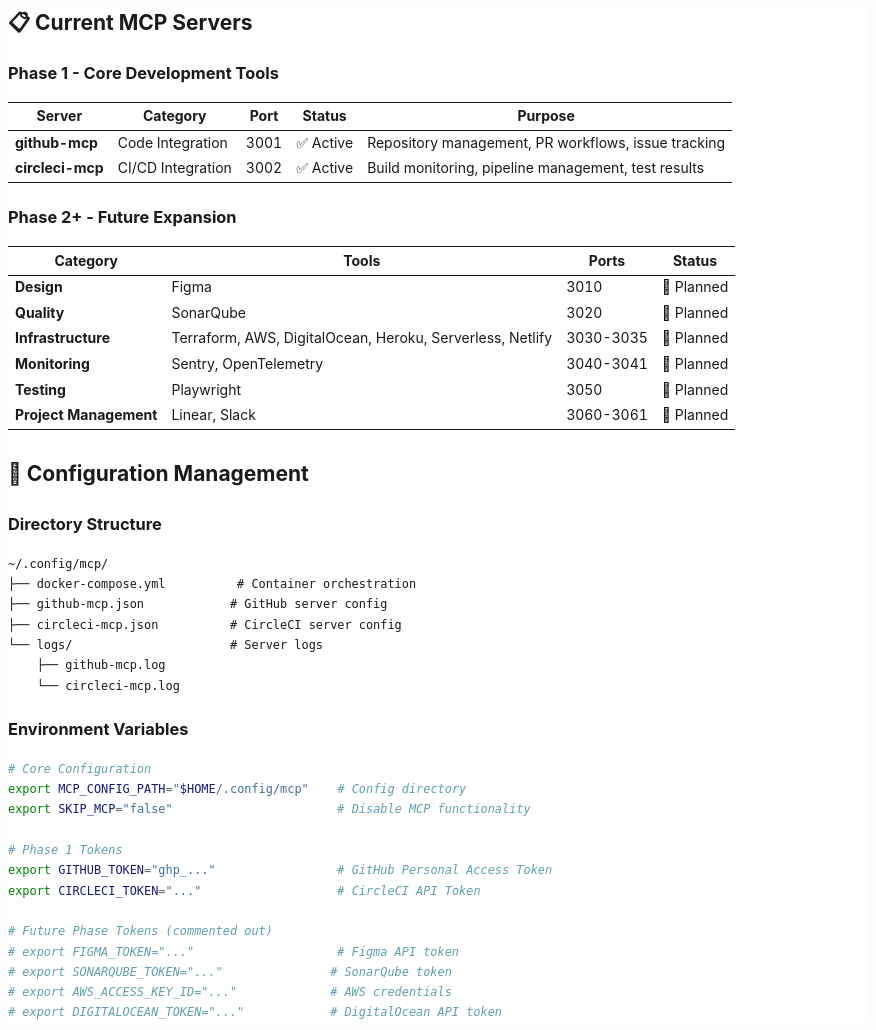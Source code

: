 ## 📋 Current MCP Servers

### **Phase 1 - Core Development Tools**

| Server | Category | Port | Status | Purpose |
|--------|----------|------|---------|----------|
| **github-mcp** | Code Integration | 3001 | ✅ Active | Repository management, PR workflows, issue tracking |
| **circleci-mcp** | CI/CD Integration | 3002 | ✅ Active | Build monitoring, pipeline management, test results |

### **Phase 2+ - Future Expansion**

| Category | Tools | Ports | Status |
|----------|-------|-------|---------|
| **Design** | Figma | 3010 | 🚧 Planned |
| **Quality** | SonarQube | 3020 | 🚧 Planned |
| **Infrastructure** | Terraform, AWS, DigitalOcean, Heroku, Serverless, Netlify | 3030-3035 | 🚧 Planned |
| **Monitoring** | Sentry, OpenTelemetry | 3040-3041 | 🚧 Planned |
| **Testing** | Playwright | 3050 | 🚧 Planned |
| **Project Management** | Linear, Slack | 3060-3061 | 🚧 Planned |

## 🔧 Configuration Management

### **Directory Structure**
```
~/.config/mcp/
├── docker-compose.yml          # Container orchestration
├── github-mcp.json            # GitHub server config
├── circleci-mcp.json          # CircleCI server config
└── logs/                      # Server logs
    ├── github-mcp.log
    └── circleci-mcp.log
```

### **Environment Variables**
```bash
# Core Configuration
export MCP_CONFIG_PATH="$HOME/.config/mcp"    # Config directory
export SKIP_MCP="false"                       # Disable MCP functionality

# Phase 1 Tokens
export GITHUB_TOKEN="ghp_..."                 # GitHub Personal Access Token
export CIRCLECI_TOKEN="..."                   # CircleCI API Token

# Future Phase Tokens (commented out)
# export FIGMA_TOKEN="..."                    # Figma API token
# export SONARQUBE_TOKEN="..."               # SonarQube token
# export AWS_ACCESS_KEY_ID="..."             # AWS credentials
# export DIGITALOCEAN_TOKEN="..."            # DigitalOcean API token
```
